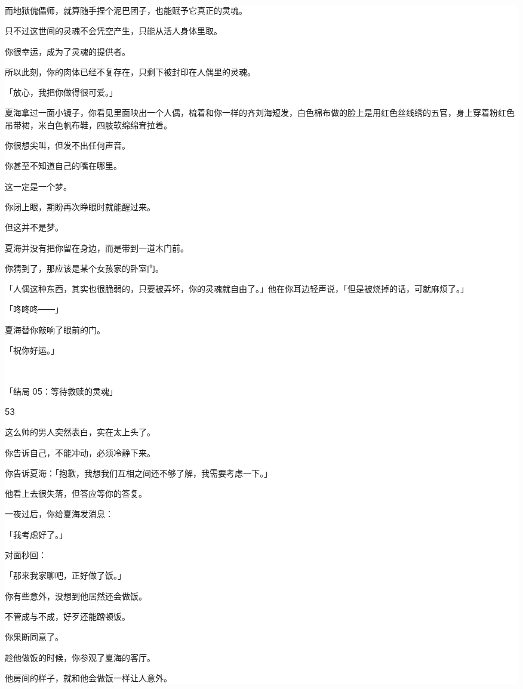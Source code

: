 而地狱傀儡师，就算随手捏个泥巴团子，也能赋予它真正的灵魂。

只不过这世间的灵魂不会凭空产生，只能从活人身体里取。

你很幸运，成为了灵魂的提供者。

所以此刻，你的肉体已经不复存在，只剩下被封印在人偶里的灵魂。

「放心，我把你做得很可爱。」

夏海拿过一面小镜子，你看见里面映出一个人偶，梳着和你一样的齐刘海短发，白色棉布做的脸上是用红色丝线绣的五官，身上穿着粉红色吊带裙，米白色帆布鞋，四肢软绵绵耷拉着。

你很想尖叫，但发不出任何声音。

你甚至不知道自己的嘴在哪里。

这一定是一个梦。

你闭上眼，期盼再次睁眼时就能醒过来。

但这并不是梦。

夏海并没有把你留在身边，而是带到一道木门前。

你猜到了，那应该是某个女孩家的卧室门。

「人偶这种东西，其实也很脆弱的，只要被弄坏，你的灵魂就自由了。」他在你耳边轻声说，「但是被烧掉的话，可就麻烦了。」

「咚咚咚——」

夏海替你敲响了眼前的门。

「祝你好运。」

 

「结局 05：等待救赎的灵魂」

53

这么帅的男人突然表白，实在太上头了。

你告诉自己，不能冲动，必须冷静下来。

你告诉夏海：「抱歉，我想我们互相之间还不够了解，我需要考虑一下。」

他看上去很失落，但答应等你的答复。

一夜过后，你给夏海发消息：

「我考虑好了。」

对面秒回：

「那来我家聊吧，正好做了饭。」

你有些意外，没想到他居然还会做饭。

不管成与不成，好歹还能蹭顿饭。

你果断同意了。

趁他做饭的时候，你参观了夏海的客厅。

他房间的样子，就和他会做饭一样让人意外。
